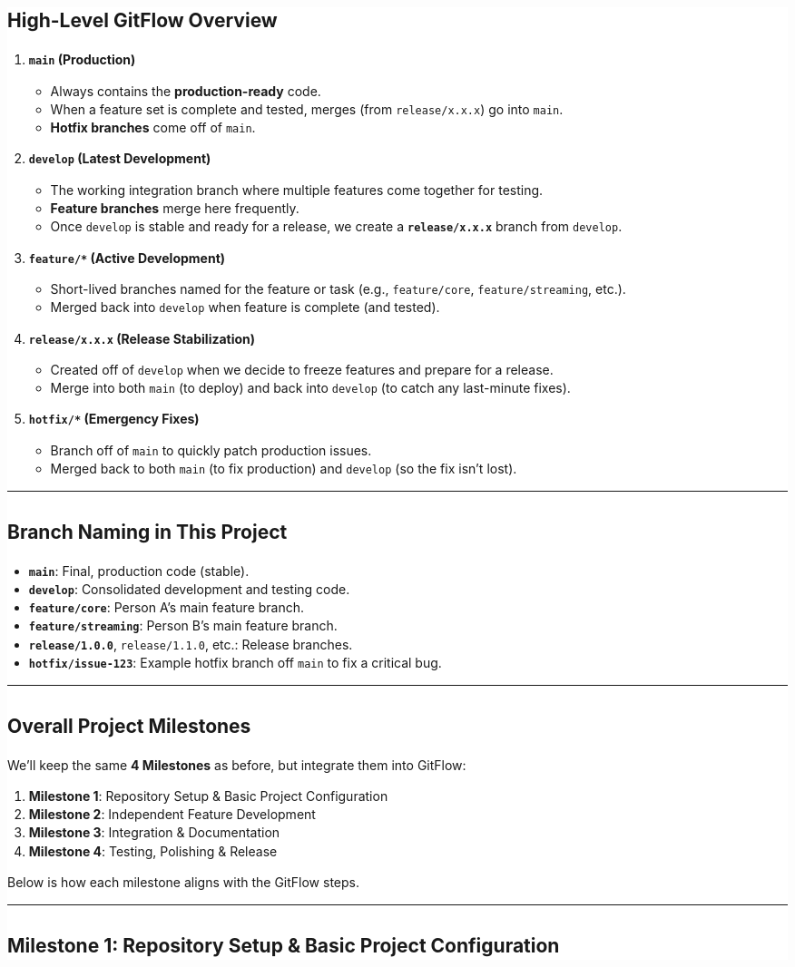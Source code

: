 ## **High-Level GitFlow Overview**

1. **`main` (Production)**  
   - Always contains the **production-ready** code.  
   - When a feature set is complete and tested, merges (from `release/x.x.x`) go into `main`.  
   - **Hotfix branches** come off of `main`.

2. **`develop` (Latest Development)**  
   - The working integration branch where multiple features come together for testing.  
   - **Feature branches** merge here frequently.  
   - Once `develop` is stable and ready for a release, we create a **`release/x.x.x`** branch from `develop`.

3. **`feature/*` (Active Development)**  
   - Short-lived branches named for the feature or task (e.g., `feature/core`, `feature/streaming`, etc.).  
   - Merged back into `develop` when feature is complete (and tested).

4. **`release/x.x.x` (Release Stabilization)**  
   - Created off of `develop` when we decide to freeze features and prepare for a release.  
   - Merge into both `main` (to deploy) and back into `develop` (to catch any last-minute fixes).

5. **`hotfix/*` (Emergency Fixes)**  
   - Branch off of `main` to quickly patch production issues.  
   - Merged back to both `main` (to fix production) and `develop` (so the fix isn’t lost).

---

## **Branch Naming in This Project**

- **`main`**: Final, production code (stable).  
- **`develop`**: Consolidated development and testing code.  
- **`feature/core`**: Person A’s main feature branch.  
- **`feature/streaming`**: Person B’s main feature branch.  
- **`release/1.0.0`**, `release/1.1.0`, etc.: Release branches.  
- **`hotfix/issue-123`**: Example hotfix branch off `main` to fix a critical bug.

---

## **Overall Project Milestones**

We’ll keep the same **4 Milestones** as before, but integrate them into GitFlow:

1. **Milestone 1**: Repository Setup & Basic Project Configuration  
2. **Milestone 2**: Independent Feature Development  
3. **Milestone 3**: Integration & Documentation  
4. **Milestone 4**: Testing, Polishing & Release

Below is how each milestone aligns with the GitFlow steps.

---

## **Milestone 1: Repository Setup & Basic Project Configuration**
